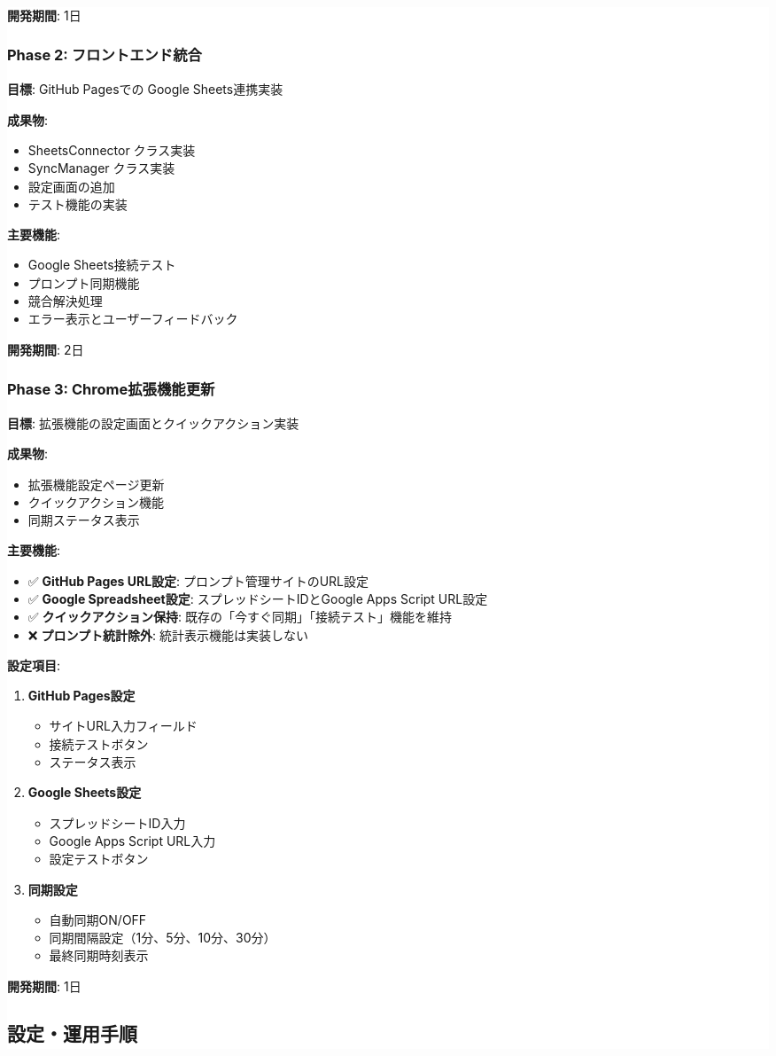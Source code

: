**開発期間**: 1日

### Phase 2: フロントエンド統合

**目標**: GitHub Pagesでの Google Sheets連携実装

**成果物**:
- SheetsConnector クラス実装
- SyncManager クラス実装
- 設定画面の追加
- テスト機能の実装

**主要機能**:
- Google Sheets接続テスト
- プロンプト同期機能
- 競合解決処理
- エラー表示とユーザーフィードバック

**開発期間**: 2日

### Phase 3: Chrome拡張機能更新

**目標**: 拡張機能の設定画面とクイックアクション実装

**成果物**:
- 拡張機能設定ページ更新
- クイックアクション機能
- 同期ステータス表示

**主要機能**:
- ✅ **GitHub Pages URL設定**: プロンプト管理サイトのURL設定
- ✅ **Google Spreadsheet設定**: スプレッドシートIDとGoogle Apps Script URL設定
- ✅ **クイックアクション保持**: 既存の「今すぐ同期」「接続テスト」機能を維持
- ❌ **プロンプト統計除外**: 統計表示機能は実装しない

**設定項目**:
1. **GitHub Pages設定**
   - サイトURL入力フィールド
   - 接続テストボタン
   - ステータス表示

2. **Google Sheets設定**
   - スプレッドシートID入力
   - Google Apps Script URL入力
   - 設定テストボタン

3. **同期設定**
   - 自動同期ON/OFF
   - 同期間隔設定（1分、5分、10分、30分）
   - 最終同期時刻表示

**開発期間**: 1日

## 設定・運用手順
